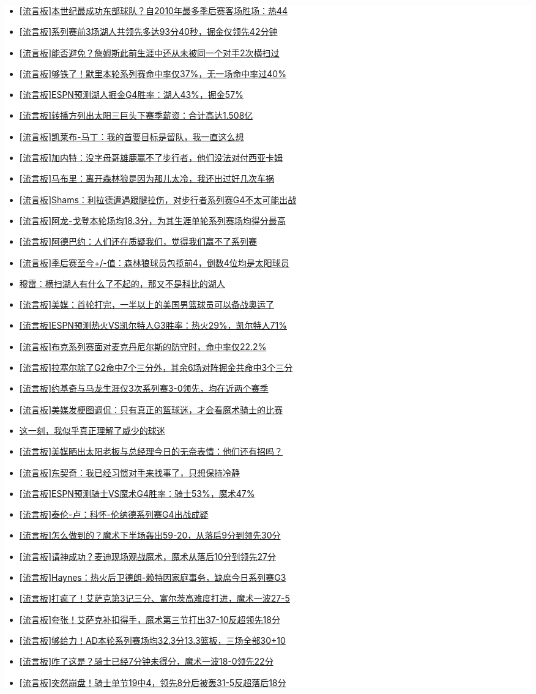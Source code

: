 + [[流言板]本世纪最成功东部球队？自2010年最多季后赛客场胜场：热44](https://bbs.hupu.com/626026329.html)

+ [[流言板]系列赛前3场湖人共领先多达93分40秒，掘金仅领先42分钟](https://bbs.hupu.com/626027405.html)

+ [[流言板]能否避免？詹姆斯此前生涯中还从未被同一个对手2次横扫过](https://bbs.hupu.com/626023061.html)

+ [[流言板]够铁了！默里本轮系列赛命中率仅37%，无一场命中率过40%](https://bbs.hupu.com/626027590.html)

+ [[流言板]ESPN预测湖人掘金G4胜率：湖人43%，掘金57%](https://bbs.hupu.com/626027024.html)

+ [[流言板]转播方列出太阳三巨头下赛季薪资：合计高达1.508亿](https://bbs.hupu.com/626027164.html)

+ [[流言板]凯莱布-马丁：我的首要目标是留队，我一直这么想](https://bbs.hupu.com/626025619.html)

+ [[流言板]加内特：没字母哥雄鹿赢不了步行者，他们没法对付西亚卡姆](https://bbs.hupu.com/626027135.html)

+ [[流言板]马布里：离开森林狼是因为那儿太冷，我还出过好几次车祸](https://bbs.hupu.com/626027326.html)

+ [[流言板]Shams：利拉德遭遇跟腱拉伤，对步行者系列赛G4不太可能出战](https://bbs.hupu.com/626027761.html)

+ [[流言板]阿龙-戈登本轮场均18.3分，为其生涯单轮系列赛场均得分最高](https://bbs.hupu.com/626027746.html)

+ [[流言板]阿德巴约：人们还在质疑我们，觉得我们赢不了系列赛](https://bbs.hupu.com/626027462.html)

+ [[流言板]季后赛至今+/-值：森林狼球员包揽前4，倒数4位均是太阳球员](https://bbs.hupu.com/626027479.html)

+ [穆雷：横扫湖人有什么了不起的，那又不是科比的湖人](https://bbs.hupu.com/626026384.html)

+ [[流言板]美媒：首轮打完，一半以上的美国男篮球员可以备战奥运了](https://bbs.hupu.com/626027270.html)

+ [[流言板]ESPN预测热火VS凯尔特人G3胜率：热火29%，凯尔特人71%](https://bbs.hupu.com/626027094.html)

+ [[流言板]布克系列赛面对麦克丹尼尔斯的防守时，命中率仅22.2%](https://bbs.hupu.com/626027982.html)

+ [[流言板]拉塞尔除了G2命中7个三分外，其余6场对阵掘金共命中3个三分](https://bbs.hupu.com/626027341.html)

+ [[流言板]约基奇与马龙生涯仅3次系列赛3-0领先，均在近两个赛季](https://bbs.hupu.com/626027456.html)

+ [[流言板]美媒发梗图调侃：只有真正的篮球迷，才会看魔术骑士的比赛](https://bbs.hupu.com/626028294.html)

+ [这一刻，我似乎真正理解了威少的球迷](https://bbs.hupu.com/626027687.html)

+ [[流言板]美媒晒出太阳老板与总经理今日的无奈表情：他们还有招吗？](https://bbs.hupu.com/626027863.html)

+ [[流言板]东契奇：我已经习惯对手来找事了，只想保持冷静](https://bbs.hupu.com/626027888.html)

+ [[流言板]ESPN预测骑士VS魔术G4胜率：骑士53%，魔术47%](https://bbs.hupu.com/626027168.html)

+ [[流言板]泰伦-卢：科怀-伦纳德系列赛G4出战成疑](https://bbs.hupu.com/626028361.html)

+ [[流言板]怎么做到的？魔术下半场轰出59-20，从落后9分到领先30分](https://bbs.hupu.com/626028712.html)

+ [[流言板]请神成功？麦迪现场观战魔术，魔术从落后10分到领先27分](https://bbs.hupu.com/626028614.html)

+ [[流言板]Haynes：热火后卫德朗-赖特因家庭事务，缺席今日系列赛G3](https://bbs.hupu.com/626028373.html)

+ [[流言板]打疯了！艾萨克第3记三分、富尔茨高难度打进，魔术一波27-5](https://bbs.hupu.com/626028528.html)

+ [[流言板]夸张！艾萨克补扣得手，魔术第三节打出37-10反超领先18分](https://bbs.hupu.com/626028550.html)

+ [[流言板]够给力！AD本轮系列赛场均32.3分13.3篮板，三场全部30+10](https://bbs.hupu.com/626027783.html)

+ [[流言板]咋了这是？骑士已经7分钟未得分，魔术一波18-0领先22分](https://bbs.hupu.com/626028580.html)

+ [[流言板]突然崩盘！骑士单节19中4，领先8分后被轰31-5反超落后18分](https://bbs.hupu.com/626028567.html)
